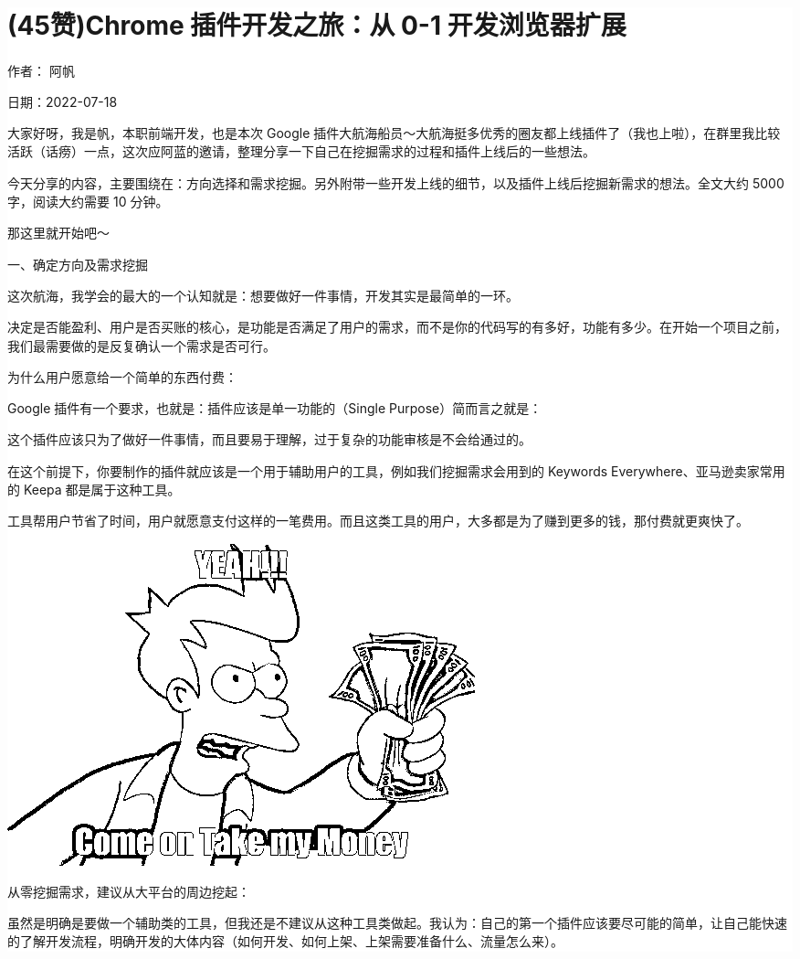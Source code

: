 
# (45赞)Chrome 插件开发之旅：从 0-1 开发浏览器扩展

作者：  阿帆

日期：2022-07-18

大家好呀，我是帆，本职前端开发，也是本次 Google 插件大航海船员～大航海挺多优秀的圈友都上线插件了（我也上啦），在群里我比较活跃（话痨）一点，这次应阿蓝的邀请，整理分享一下自己在挖掘需求的过程和插件上线后的一些想法。

 

 

今天分享的内容，主要围绕在：方向选择和需求挖掘。另外附带一些开发上线的细节，以及插件上线后挖掘新需求的想法。全文大约 5000 字，阅读大约需要 10 分钟。

那这里就开始吧～

一、确定方向及需求挖掘

这次航海，我学会的最大的一个认知就是：想要做好一件事情，开发其实是最简单的一环。

决定是否能盈利、用户是否买账的核心，是功能是否满足了用户的需求，而不是你的代码写的有多好，功能有多少。在开始一个项目之前，我们最需要做的是反复确认一个需求是否可行。

为什么用户愿意给一个简单的东西付费：

Google 插件有一个要求，也就是：插件应该是单一功能的（Single Purpose）简而言之就是：

这个插件应该只为了做好一件事情，而且要易于理解，过于复杂的功能审核是不会给通过的。

在这个前提下，你要制作的插件就应该是一个用于辅助用户的工具，例如我们挖掘需求会用到的 Keywords Everywhere、亚马逊卖家常用的 Keepa 都是属于这种工具。

工具帮用户节省了时间，用户就愿意支付这样的一笔费用。而且这类工具的用户，大多都是为了赚到更多的钱，那付费就更爽快了。

 

 

![](img/chanpin-bianxian_0821.png)

从零挖掘需求，建议从大平台的周边挖起：

虽然是明确是要做一个辅助类的工具，但我还是不建议从这种工具类做起。我认为：自己的第一个插件应该要尽可能的简单，让自己能快速的了解开发流程，明确开发的大体内容（如何开发、如何上架、上架需要准备什么、流量怎么来）。
